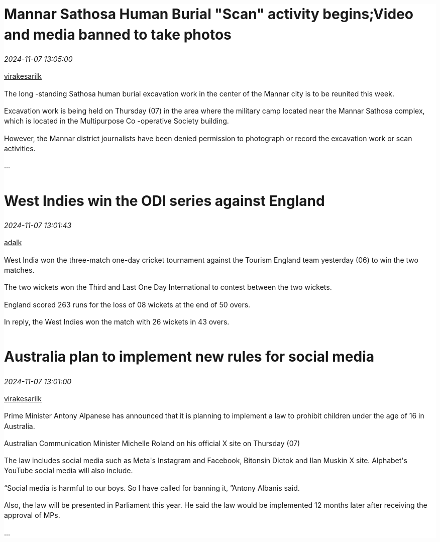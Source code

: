 

# Mannar Sathosa Human Burial "Scan" activity begins;Video and media banned to take photos

*2024-11-07 13:05:00*

[virakesarilk](https://www.virakesari.lk/article/198110)

The long -standing Sathosa human burial excavation work in the center of the Mannar city is to be reunited this week.

Excavation work is being held on Thursday (07) in the area where the military camp located near the Mannar Sathosa complex, which is located in the Multipurpose Co -operative Society building.

However, the Mannar district journalists have been denied permission to photograph or record the excavation work or scan activities.

...



# West Indies win the ODI series against England

*2024-11-07 13:01:43*

[adalk](https://www.ada.lk/sports/එංගලන්තයට-එරෙහි-එක්දින-තරගාවලියේ-ජය-කොදෙව්වන්ට/9-412910)

West India won the three-match one-day cricket tournament against the Tourism England team yesterday (06) to win the two matches.

The two wickets won the Third and Last One Day International to contest between the two wickets.

England scored 263 runs for the loss of 08 wickets at the end of 50 overs.

In reply, the West Indies won the match with 26 wickets in 43 overs.



# Australia plan to implement new rules for social media

*2024-11-07 13:01:00*

[virakesarilk](https://www.virakesari.lk/article/198104)

Prime Minister Antony Alpanese has announced that it is planning to implement a law to prohibit children under the age of 16 in Australia.

Australian Communication Minister Michelle Roland on his official X site on Thursday (07)

The law includes social media such as Meta's Instagram and Facebook, Bitonsin Dictok and Ilan Muskin X site. Alphabet's YouTube social media will also include.

“Social media is harmful to our boys. So I have called for banning it, ”Antony Albanis said.

Also, the law will be presented in Parliament this year. He said the law would be implemented 12 months later after receiving the approval of MPs.

...
